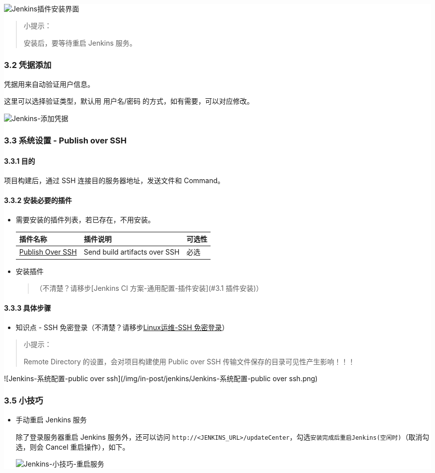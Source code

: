 ![Jenkins插件安装界面](/img/in-post/jenkins/Jenkins插件安装界面.png)

> 小提示：
>
> 安装后，要等待重启 Jenkins 服务。



### 3.2 凭据添加

凭据用来自动验证用户信息。

这里可以选择验证类型，默认用 用户名/密码 的方式，如有需要，可以对应修改。

![Jenkins-添加凭据](/img/in-post/jenkins/Jenkins-添加凭据.png)



### 3.3 系统设置 - Publish over SSH

#### 3.3.1 目的

项目构建后，通过 SSH 连接目的服务器地址，发送文件和 Command。

#### 3.3.2 安装必要的插件

- 需要安装的插件列表，若已存在，不用安装。

  | 插件名称                                                     | 插件说明                      | 可选性 |
  | ------------------------------------------------------------ | ----------------------------- | ------ |
  | [Publish Over SSH](http://wiki.jenkins-ci.org/display/JENKINS/Publish+Over+SSH+Plugin) | Send build artifacts over SSH | 必选   |

- 安装插件

  > （不清楚？请移步[Jenkins CI 方案-通用配置-插件安装](#3.1 插件安装)）

#### 3.3.3 具体步骤

- 知识点 - SSH 免密登录（不清楚？请移步[Linux运维-SSH 免密登录]()）

> 小提示：
>
> Remote Directory 的设置，会对项目构建使用 Public over SSH 传输文件保存的目录可见性产生影响！！！

![Jenkins-系统配置-public over ssh](/img/in-post/jenkins/Jenkins-系统配置-public over ssh.png)



### 3.5 小技巧

- 手动重启 Jenkins 服务

  除了登录服务器重启 Jenkins 服务外，还可以访问 `http://<JENKINS_URL>/updateCenter`，勾选`安装完成后重启Jenkins(空闲时)`（取消勾选，则会 Cancel 重启操作），如下。

  ![Jenkins-小技巧-重启服务](/img/in-post/jenkins/Jenkins-小技巧-重启服务.png)
